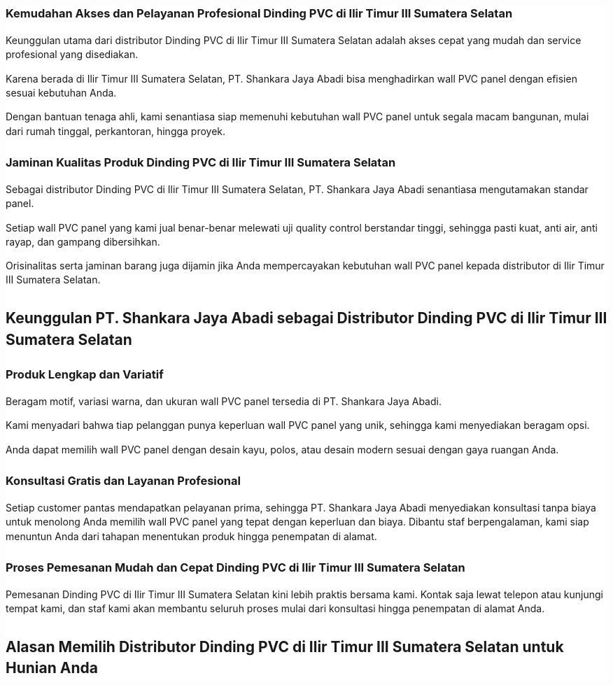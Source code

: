 ### Kemudahan Akses dan Pelayanan Profesional Dinding PVC di Ilir Timur III Sumatera Selatan

Keunggulan utama dari distributor Dinding PVC di Ilir Timur III Sumatera Selatan adalah akses cepat yang mudah dan service profesional yang disediakan.

Karena berada di Ilir Timur III Sumatera Selatan, PT. Shankara Jaya Abadi bisa menghadirkan wall PVC panel dengan efisien sesuai kebutuhan Anda.

Dengan bantuan tenaga ahli, kami senantiasa siap memenuhi kebutuhan wall PVC panel untuk segala macam bangunan, mulai dari rumah tinggal, perkantoran, hingga proyek.

### Jaminan Kualitas Produk Dinding PVC di Ilir Timur III Sumatera Selatan

Sebagai distributor Dinding PVC di Ilir Timur III Sumatera Selatan, PT. Shankara Jaya Abadi senantiasa mengutamakan standar panel.

Setiap wall PVC panel yang kami jual benar-benar melewati uji quality control berstandar tinggi, sehingga pasti kuat, anti air, anti rayap, dan gampang dibersihkan.

Orisinalitas serta jaminan barang juga dijamin jika Anda mempercayakan kebutuhan wall PVC panel kepada distributor di Ilir Timur III Sumatera Selatan.

## Keunggulan PT. Shankara Jaya Abadi sebagai Distributor Dinding PVC di Ilir Timur III Sumatera Selatan

### Produk Lengkap dan Variatif

Beragam motif, variasi warna, dan ukuran wall PVC panel tersedia di PT. Shankara Jaya Abadi.

Kami menyadari bahwa tiap pelanggan punya keperluan wall PVC panel yang unik, sehingga kami menyediakan beragam opsi.

Anda dapat memilih wall PVC panel dengan desain kayu, polos, atau desain modern sesuai dengan gaya ruangan Anda.

### Konsultasi Gratis dan Layanan Profesional

Setiap customer pantas mendapatkan pelayanan prima, sehingga PT. Shankara Jaya Abadi menyediakan konsultasi tanpa biaya untuk menolong Anda memilih wall PVC panel yang tepat dengan keperluan dan biaya. Dibantu staf berpengalaman, kami siap menuntun Anda dari tahapan menentukan produk hingga penempatan di alamat.

### Proses Pemesanan Mudah dan Cepat Dinding PVC di Ilir Timur III Sumatera Selatan

Pemesanan Dinding PVC di Ilir Timur III Sumatera Selatan kini lebih praktis bersama kami. Kontak saja lewat telepon atau kunjungi tempat kami, dan staf kami akan membantu seluruh proses mulai dari konsultasi hingga penempatan di alamat Anda.

## Alasan Memilih Distributor Dinding PVC di Ilir Timur III Sumatera Selatan untuk Hunian Anda
